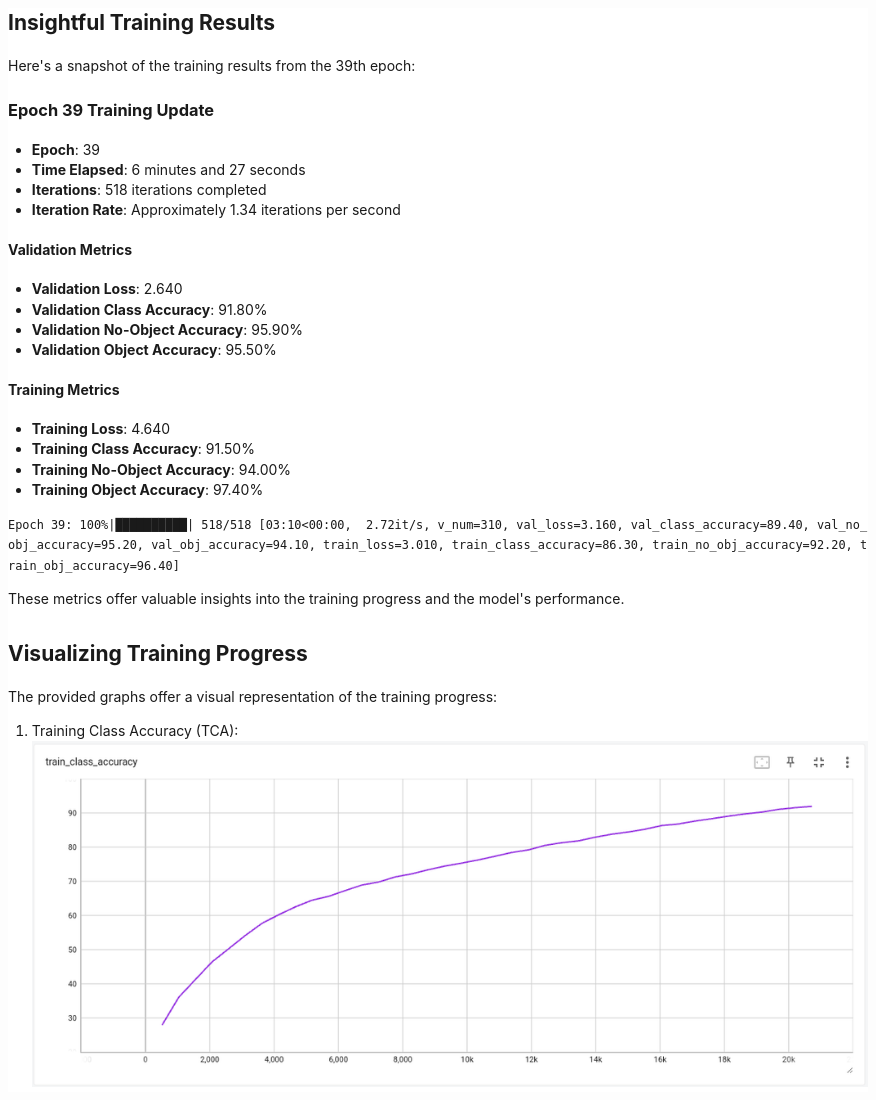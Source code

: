 ## Insightful Training Results

Here's a snapshot of the training results from the 39th epoch:

### Epoch 39 Training Update

- **Epoch**: 39
- **Time Elapsed**: 6 minutes and 27 seconds
- **Iterations**: 518 iterations completed
- **Iteration Rate**: Approximately 1.34 iterations per second

#### Validation Metrics

- **Validation Loss**: 2.640
- **Validation Class Accuracy**: 91.80%
- **Validation No-Object Accuracy**: 95.90%
- **Validation Object Accuracy**: 95.50%

#### Training Metrics

- **Training Loss**: 4.640
- **Training Class Accuracy**: 91.50%
- **Training No-Object Accuracy**: 94.00%
- **Training Object Accuracy**: 97.40%

```
Epoch 39: 100%|██████████| 518/518 [03:10<00:00,  2.72it/s, v_num=310, val_loss=3.160, val_class_accuracy=89.40, val_no_obj_accuracy=95.20, val_obj_accuracy=94.10, train_loss=3.010, train_class_accuracy=86.30, train_no_obj_accuracy=92.20, train_obj_accuracy=96.40]
```


These metrics offer valuable insights into the training progress and the model's performance.

## Visualizing Training Progress

The provided graphs offer a visual representation of the training progress:

1. Training Class Accuracy (TCA):
    ![Training Class Accuracy](./assets/tca.png)
